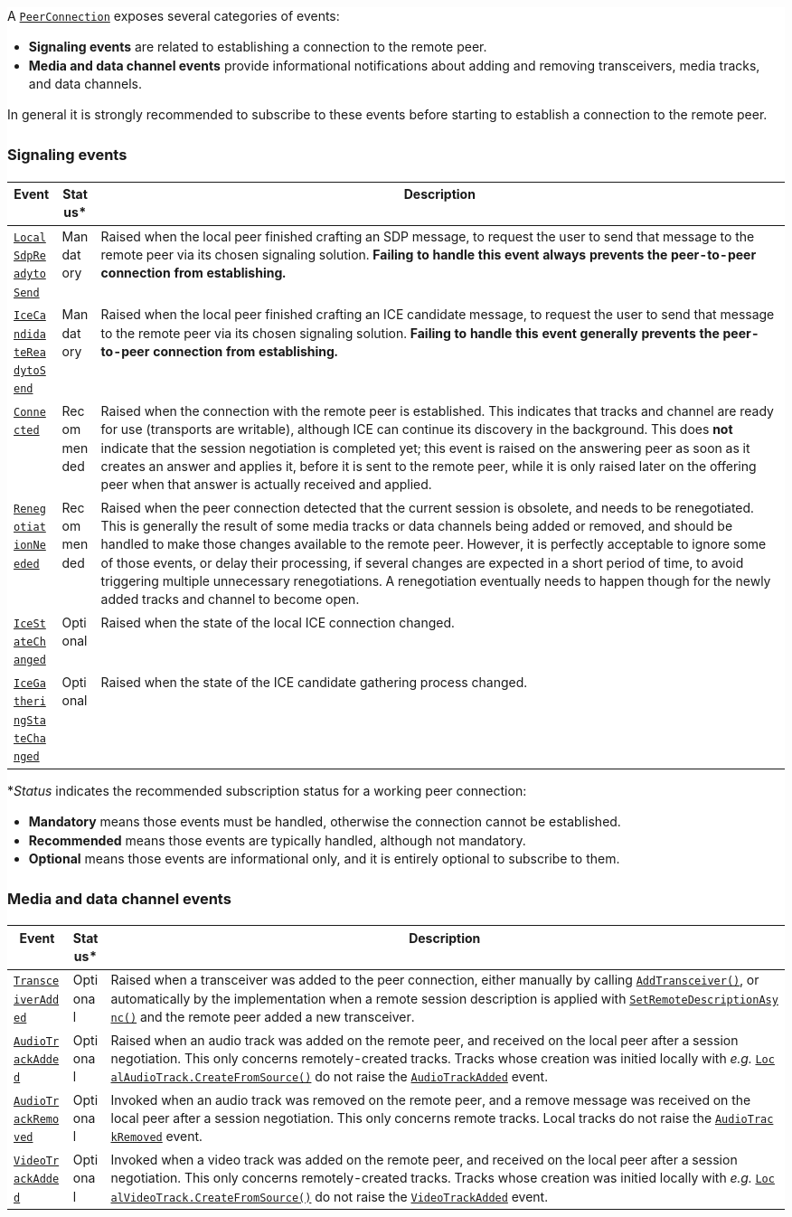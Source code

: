 A [`PeerConnection`](xref:Microsoft.MixedReality.WebRTC.PeerConnection) exposes several categories of events:

- **Signaling events** are related to establishing a connection to the remote peer.
- **Media and data channel events** provide informational notifications about adding and removing transceivers, media tracks, and data channels.

In general it is strongly recommended to subscribe to these events before starting to establish a connection to the remote peer.

### Signaling events

| Event | Status* | Description |
|---|---|---|
| [`LocalSdpReadytoSend`](xref:Microsoft.MixedReality.WebRTC.PeerConnection.LocalSdpReadytoSend) | Mandatory | Raised when the local peer finished crafting an SDP message, to request the user to send that message to the remote peer via its chosen signaling solution. **Failing to handle this event always prevents the peer-to-peer connection from establishing.** |
| [`IceCandidateReadytoSend`](xref:Microsoft.MixedReality.WebRTC.PeerConnection.IceCandidateReadytoSend) | Mandatory | Raised when the local peer finished crafting an ICE candidate message, to request the user to send that message to the remote peer via its chosen signaling solution. **Failing to handle this event generally prevents the peer-to-peer connection from establishing.** |
| [`Connected`](xref:Microsoft.MixedReality.WebRTC.PeerConnection.Connected) | Recommended |Raised when the connection with the remote peer is established. This indicates that tracks and channel are ready for use (transports are writable), although ICE can continue its discovery in the background. This does **not** indicate that the session negotiation is completed yet; this event is raised on the answering peer as soon as it creates an answer and applies it, before it is sent to the remote peer, while it is only raised later on the offering peer when that answer is actually received and applied. |
| [`RenegotiationNeeded`](xref:Microsoft.MixedReality.WebRTC.PeerConnection.IceCandidateReadytoSend) | Recommended | Raised when the peer connection detected that the current session is obsolete, and needs to be renegotiated. This is generally the result of some media tracks or data channels being added or removed, and should be handled to make those changes available to the remote peer. However, it is perfectly acceptable to ignore some of those events, or delay their processing, if several changes are expected in a short period of time, to avoid triggering multiple unnecessary renegotiations. A renegotiation eventually needs to happen though for the newly added tracks and channel to become open. |
| [`IceStateChanged`](xref:Microsoft.MixedReality.WebRTC.PeerConnection.IceStateChanged) | Optional | Raised when the state of the local ICE connection changed. |
| <span style="white-space: pre; word-break: break-word">[`IceGatheringStateChanged`](xref:Microsoft.MixedReality.WebRTC.PeerConnection.IceGatheringStateChanged)</span> | Optional | Raised when the state of the ICE candidate gathering process changed. |

*_Status_ indicates the recommended subscription status for a working peer connection:

- **Mandatory** means those events must be handled, otherwise the connection cannot be established.
- **Recommended** means those events are typically handled, although not mandatory.
- **Optional** means those events are informational only, and it is entirely optional to subscribe to them.

### Media and data channel events

| Event | Status* | Description |
|---|---|---|
| [`TransceiverAdded`](xref:Microsoft.MixedReality.WebRTC.PeerConnection.TransceiverAdded) | Optional | Raised when a transceiver was added to the peer connection, either manually by calling [`AddTransceiver()`](xref:Microsoft.MixedReality.WebRTC.PeerConnection.AddTransceiver(Microsoft.MixedReality.WebRTC.MediaKind,Microsoft.MixedReality.WebRTC.TransceiverInitSettings)), or automatically by the implementation when a remote session description is applied with [`SetRemoteDescriptionAsync()`](xref:Microsoft.MixedReality.WebRTC.PeerConnection.SetRemoteDescriptionAsync(Microsoft.MixedReality.WebRTC.SdpMessage)) and the remote peer added a new transceiver. |
| [`AudioTrackAdded`](xref:Microsoft.MixedReality.WebRTC.PeerConnection.AudioTrackAdded) | Optional | Raised when an audio track was added on the remote peer, and received on the local peer after a session negotiation. This only concerns remotely-created tracks. Tracks whose creation was initied locally with _e.g._ [`LocalAudioTrack.CreateFromSource()`](xref:Microsoft.MixedReality.WebRTC.LocalAudioTrack.CreateFromSource(Microsoft.MixedReality.WebRTC.AudioTrackSource,Microsoft.MixedReality.WebRTC.LocalAudioTrackInitConfig)) do not raise the [`AudioTrackAdded`](xref:Microsoft.MixedReality.WebRTC.PeerConnection.AudioTrackAdded) event. |
| [`AudioTrackRemoved`](xref:Microsoft.MixedReality.WebRTC.PeerConnection.AudioTrackRemoved) | Optional | Invoked when an audio track was removed on the remote peer, and a remove message was received on the local peer after a session negotiation. This only concerns remote tracks. Local tracks do not raise the [`AudioTrackRemoved`](xref:Microsoft.MixedReality.WebRTC.PeerConnection.AudioTrackRemoved) event. |
| [`VideoTrackAdded`](xref:Microsoft.MixedReality.WebRTC.PeerConnection.VideoTrackAdded) | Optional | Invoked when a video track was added on the remote peer, and received on the local peer after a session negotiation. This only concerns remotely-created tracks. Tracks whose creation was initied locally with _e.g._ [`LocalVideoTrack.CreateFromSource()`](xref:Microsoft.MixedReality.WebRTC.LocalVideoTrack.CreateFromSource(Microsoft.MixedReality.WebRTC.VideoTrackSource,Microsoft.MixedReality.WebRTC.LocalVideoTrackInitConfig)) do not raise the [`VideoTrackAdded`](xref:Microsoft.MixedReality.WebRTC.PeerConnection.VideoTrackAdded) event. |